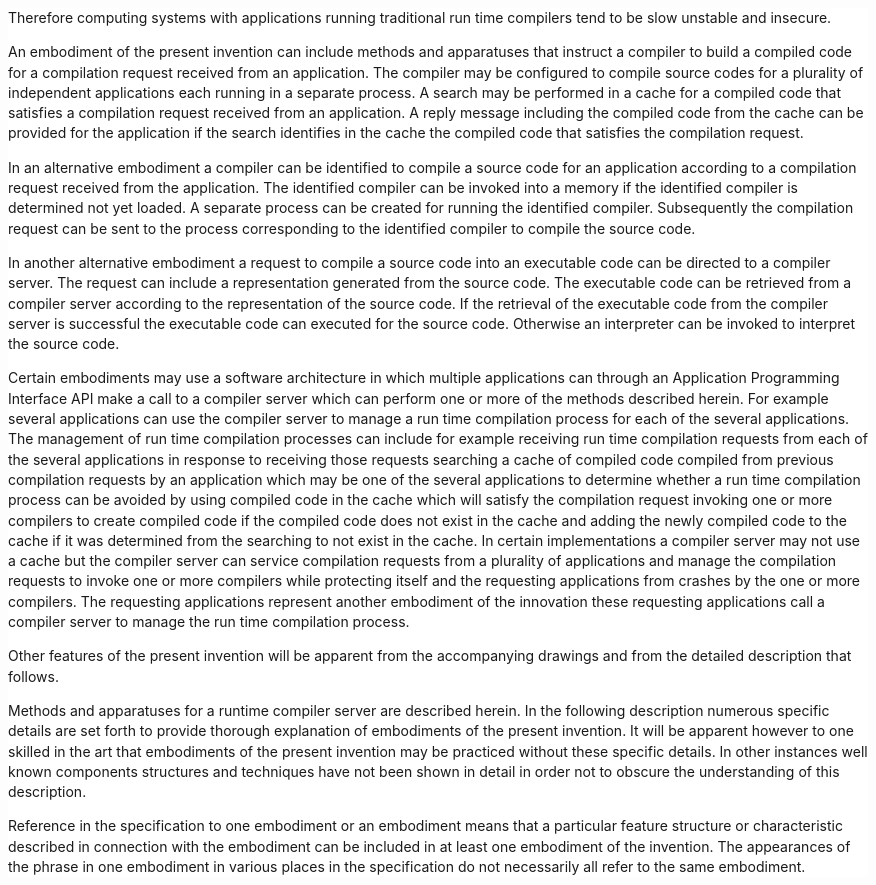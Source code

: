 Therefore computing systems with applications running traditional run time compilers tend to be slow unstable and insecure.

An embodiment of the present invention can include methods and apparatuses that instruct a compiler to build a compiled code for a compilation request received from an application. The compiler may be configured to compile source codes for a plurality of independent applications each running in a separate process. A search may be performed in a cache for a compiled code that satisfies a compilation request received from an application. A reply message including the compiled code from the cache can be provided for the application if the search identifies in the cache the compiled code that satisfies the compilation request.

In an alternative embodiment a compiler can be identified to compile a source code for an application according to a compilation request received from the application. The identified compiler can be invoked into a memory if the identified compiler is determined not yet loaded. A separate process can be created for running the identified compiler. Subsequently the compilation request can be sent to the process corresponding to the identified compiler to compile the source code.

In another alternative embodiment a request to compile a source code into an executable code can be directed to a compiler server. The request can include a representation generated from the source code. The executable code can be retrieved from a compiler server according to the representation of the source code. If the retrieval of the executable code from the compiler server is successful the executable code can executed for the source code. Otherwise an interpreter can be invoked to interpret the source code.

Certain embodiments may use a software architecture in which multiple applications can through an Application Programming Interface API make a call to a compiler server which can perform one or more of the methods described herein. For example several applications can use the compiler server to manage a run time compilation process for each of the several applications. The management of run time compilation processes can include for example receiving run time compilation requests from each of the several applications in response to receiving those requests searching a cache of compiled code compiled from previous compilation requests by an application which may be one of the several applications to determine whether a run time compilation process can be avoided by using compiled code in the cache which will satisfy the compilation request invoking one or more compilers to create compiled code if the compiled code does not exist in the cache and adding the newly compiled code to the cache if it was determined from the searching to not exist in the cache. In certain implementations a compiler server may not use a cache but the compiler server can service compilation requests from a plurality of applications and manage the compilation requests to invoke one or more compilers while protecting itself and the requesting applications from crashes by the one or more compilers. The requesting applications represent another embodiment of the innovation these requesting applications call a compiler server to manage the run time compilation process.

Other features of the present invention will be apparent from the accompanying drawings and from the detailed description that follows.

Methods and apparatuses for a runtime compiler server are described herein. In the following description numerous specific details are set forth to provide thorough explanation of embodiments of the present invention. It will be apparent however to one skilled in the art that embodiments of the present invention may be practiced without these specific details. In other instances well known components structures and techniques have not been shown in detail in order not to obscure the understanding of this description.

Reference in the specification to one embodiment or an embodiment means that a particular feature structure or characteristic described in connection with the embodiment can be included in at least one embodiment of the invention. The appearances of the phrase in one embodiment in various places in the specification do not necessarily all refer to the same embodiment.
